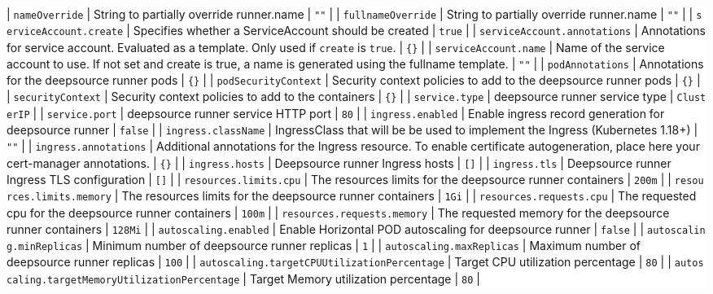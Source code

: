 | `nameOverride`                                  | String to partially override runner.name                                                                                         | `""`                                                       |
| `fullnameOverride`                              | String to partially override runner.name                                                                                         | `""`                                                       |
| `serviceAccount.create`                         | Specifies whether a ServiceAccount should be created                                                                             | `true`                                                     |
| `serviceAccount.annotations`                    | Annotations for service account. Evaluated as a template. Only used if `create` is `true`.                                       | `{}`                                                       |
| `serviceAccount.name`                           | Name of the service account to use. If not set and create is true, a name is generated using the fullname template.              | `""`                                                       |
| `podAnnotations`                                | Annotations for the deepsource runner pods                                                                                       | `{}`                                                       |
| `podSecurityContext`                            | Security context policies to add to the deepsource runner pods                                                                   | `{}`                                                       |
| `securityContext`                               | Security context policies to add to the containers                                                                               | `{}`                                                       |
| `service.type`                                  | deepsource runner service type                                                                                                   | `ClusterIP`                                                |
| `service.port`                                  | deepsource runner service HTTP port                                                                                              | `80`                                                       |
| `ingress.enabled`                               | Enable ingress record generation for deepsource runner                                                                           | `false`                                                    |
| `ingress.className`                             | IngressClass that will be be used to implement the Ingress (Kubernetes 1.18+)                                                    | `""`                                                       |
| `ingress.annotations`                           | Additional annotations for the Ingress resource. To enable certificate autogeneration, place here your cert-manager annotations. | `{}`                                                       |
| `ingress.hosts`                                 | Deepsource runner Ingress hosts                                                                                                  | `[]`                                                       |
| `ingress.tls`                                   | Deepsource runner Ingress TLS configuration                                                                                      | `[]`                                                       |
| `resources.limits.cpu`                          | The resources limits for the deepsource runner containers                                                                        | `200m`                                                     |
| `resources.limits.memory`                       | The resources limits for the deepsource runner containers                                                                        | `1Gi`                                                      |
| `resources.requests.cpu`                        | The requested cpu for the deepsource runner containers                                                                           | `100m`                                                     |
| `resources.requests.memory`                     | The requested memory for the deepsource runner containers                                                                        | `128Mi`                                                    |
| `autoscaling.enabled`                           | Enable Horizontal POD autoscaling for deepsource runner                                                                          | `false`                                                    |
| `autoscaling.minReplicas`                       | Minimum number of deepsource runner replicas                                                                                     | `1`                                                        |
| `autoscaling.maxReplicas`                       | Maximum number of deepsource runner replicas                                                                                     | `100`                                                      |
| `autoscaling.targetCPUUtilizationPercentage`    | Target CPU utilization percentage                                                                                                | `80`                                                       |
| `autoscaling.targetMemoryUtilizationPercentage` | Target Memory utilization percentage                                                                                             | `80`                                                       |